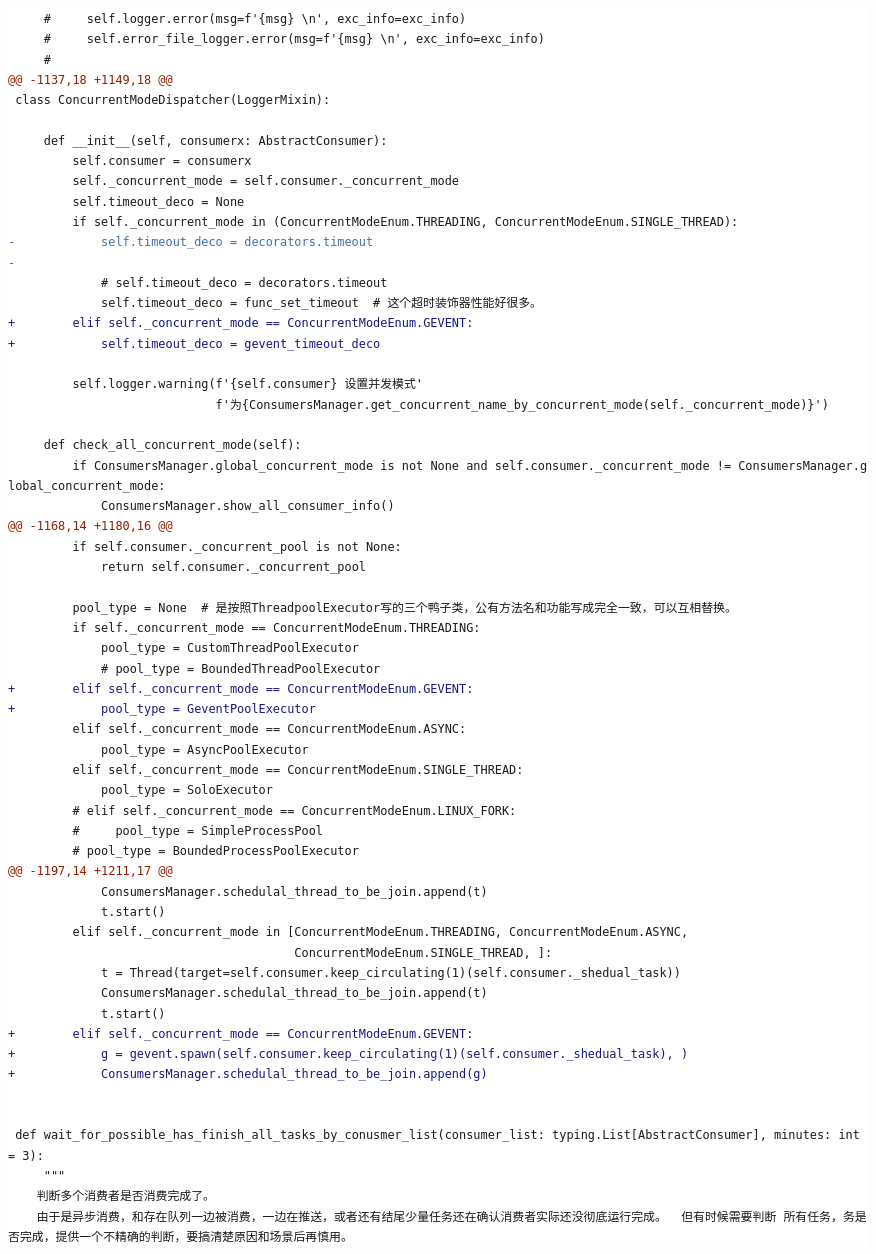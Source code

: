 ```diff
     #     self.logger.error(msg=f'{msg} \n', exc_info=exc_info)
     #     self.error_file_logger.error(msg=f'{msg} \n', exc_info=exc_info)
     #
@@ -1137,18 +1149,18 @@
 class ConcurrentModeDispatcher(LoggerMixin):
 
     def __init__(self, consumerx: AbstractConsumer):
         self.consumer = consumerx
         self._concurrent_mode = self.consumer._concurrent_mode
         self.timeout_deco = None
         if self._concurrent_mode in (ConcurrentModeEnum.THREADING, ConcurrentModeEnum.SINGLE_THREAD):
-            self.timeout_deco = decorators.timeout
-
             # self.timeout_deco = decorators.timeout
             self.timeout_deco = func_set_timeout  # 这个超时装饰器性能好很多。
+        elif self._concurrent_mode == ConcurrentModeEnum.GEVENT:
+            self.timeout_deco = gevent_timeout_deco
 
         self.logger.warning(f'{self.consumer} 设置并发模式'
                             f'为{ConsumersManager.get_concurrent_name_by_concurrent_mode(self._concurrent_mode)}')
 
     def check_all_concurrent_mode(self):
         if ConsumersManager.global_concurrent_mode is not None and self.consumer._concurrent_mode != ConsumersManager.global_concurrent_mode:
             ConsumersManager.show_all_consumer_info()
@@ -1168,14 +1180,16 @@
         if self.consumer._concurrent_pool is not None:
             return self.consumer._concurrent_pool
 
         pool_type = None  # 是按照ThreadpoolExecutor写的三个鸭子类，公有方法名和功能写成完全一致，可以互相替换。
         if self._concurrent_mode == ConcurrentModeEnum.THREADING:
             pool_type = CustomThreadPoolExecutor
             # pool_type = BoundedThreadPoolExecutor
+        elif self._concurrent_mode == ConcurrentModeEnum.GEVENT:
+            pool_type = GeventPoolExecutor
         elif self._concurrent_mode == ConcurrentModeEnum.ASYNC:
             pool_type = AsyncPoolExecutor
         elif self._concurrent_mode == ConcurrentModeEnum.SINGLE_THREAD:
             pool_type = SoloExecutor
         # elif self._concurrent_mode == ConcurrentModeEnum.LINUX_FORK:
         #     pool_type = SimpleProcessPool
         # pool_type = BoundedProcessPoolExecutor
@@ -1197,14 +1211,17 @@
             ConsumersManager.schedulal_thread_to_be_join.append(t)
             t.start()
         elif self._concurrent_mode in [ConcurrentModeEnum.THREADING, ConcurrentModeEnum.ASYNC,
                                        ConcurrentModeEnum.SINGLE_THREAD, ]:
             t = Thread(target=self.consumer.keep_circulating(1)(self.consumer._shedual_task))
             ConsumersManager.schedulal_thread_to_be_join.append(t)
             t.start()
+        elif self._concurrent_mode == ConcurrentModeEnum.GEVENT:
+            g = gevent.spawn(self.consumer.keep_circulating(1)(self.consumer._shedual_task), )
+            ConsumersManager.schedulal_thread_to_be_join.append(g)
 
 
 def wait_for_possible_has_finish_all_tasks_by_conusmer_list(consumer_list: typing.List[AbstractConsumer], minutes: int = 3):
     """
    判断多个消费者是否消费完成了。
    由于是异步消费，和存在队列一边被消费，一边在推送，或者还有结尾少量任务还在确认消费者实际还没彻底运行完成。  但有时候需要判断 所有任务，务是否完成，提供一个不精确的判断，要搞清楚原因和场景后再慎用。
```
